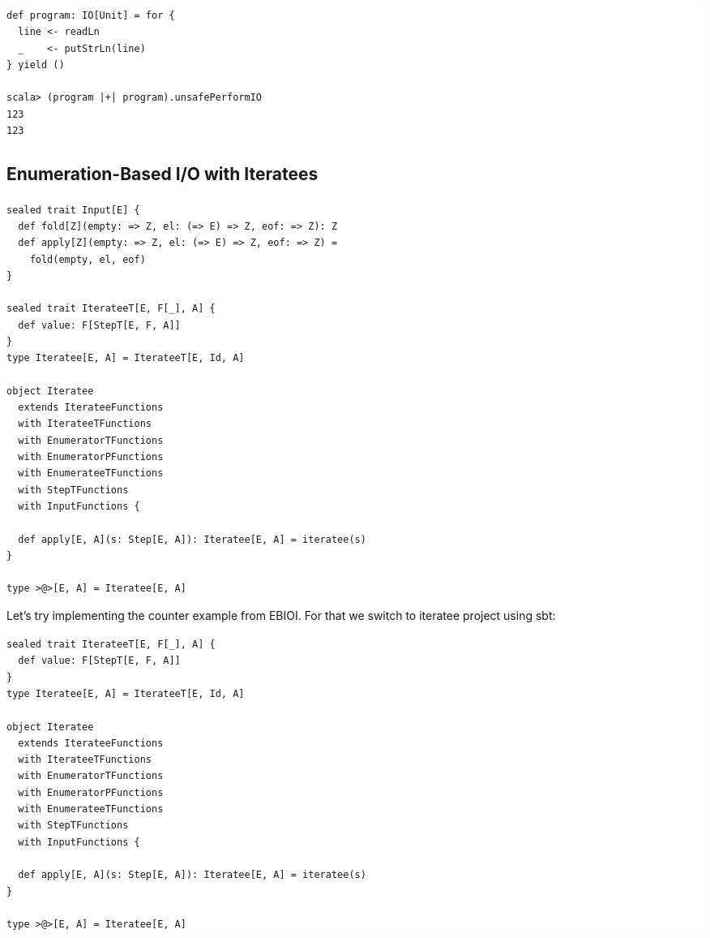 ~~~~~~
def program: IO[Unit] = for {
  line <- readLn
  _    <- putStrLn(line)
} yield ()

scala> (program |+| program).unsafePerformIO
123
123
~~~~~~

## Enumeration-Based I/O with Iteratees ##

~~~~~~
sealed trait Input[E] {
  def fold[Z](empty: => Z, el: (=> E) => Z, eof: => Z): Z
  def apply[Z](empty: => Z, el: (=> E) => Z, eof: => Z) =
    fold(empty, el, eof)
}

sealed trait IterateeT[E, F[_], A] {
  def value: F[StepT[E, F, A]]
}
type Iteratee[E, A] = IterateeT[E, Id, A]

object Iteratee
  extends IterateeFunctions
  with IterateeTFunctions
  with EnumeratorTFunctions
  with EnumeratorPFunctions
  with EnumerateeTFunctions
  with StepTFunctions
  with InputFunctions {

  def apply[E, A](s: Step[E, A]): Iteratee[E, A] = iteratee(s)
}

type >@>[E, A] = Iteratee[E, A]
~~~~~~
Let’s try implementing the counter example from EBIOI.
For that we switch to iteratee project using sbt:
~~~~~~
sealed trait IterateeT[E, F[_], A] {
  def value: F[StepT[E, F, A]]
}
type Iteratee[E, A] = IterateeT[E, Id, A]

object Iteratee
  extends IterateeFunctions
  with IterateeTFunctions
  with EnumeratorTFunctions
  with EnumeratorPFunctions
  with EnumerateeTFunctions
  with StepTFunctions
  with InputFunctions {

  def apply[E, A](s: Step[E, A]): Iteratee[E, A] = iteratee(s)
}

type >@>[E, A] = Iteratee[E, A]
~~~~~~
